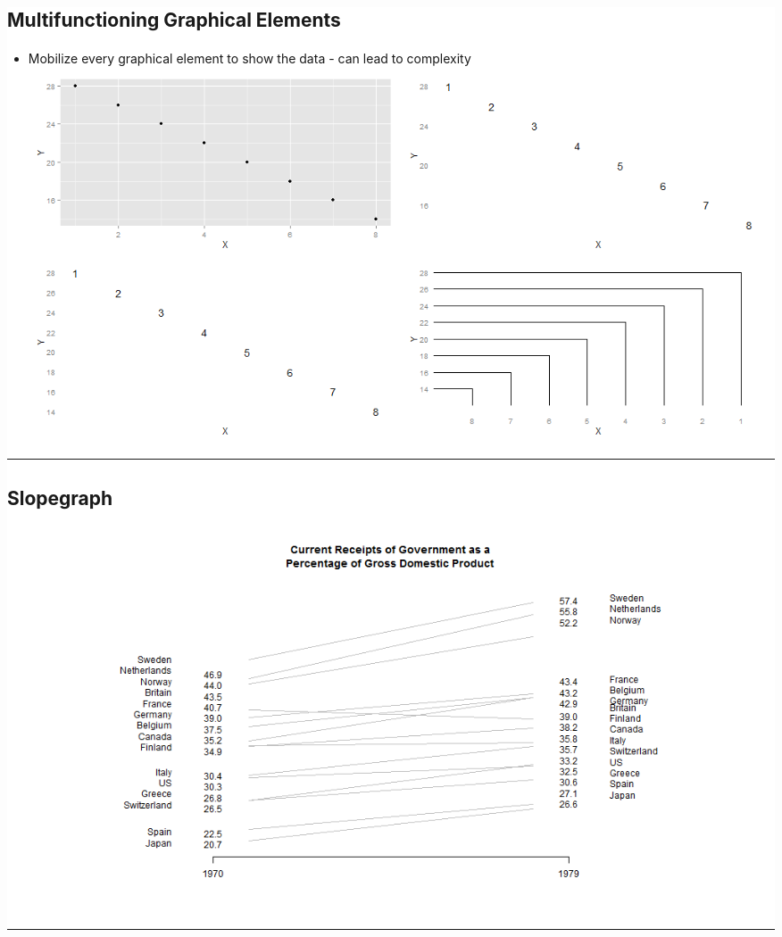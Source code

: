 
## Multifunctioning Graphical Elements

* Mobilize every graphical element to show the data - can lead to complexity
![plot of chunk unnamed-chunk-11](assets/fig/unnamed-chunk-11.png) 

---
## Slopegraph

![plot of chunk unnamed-chunk-12](assets/fig/unnamed-chunk-12.png) 

---